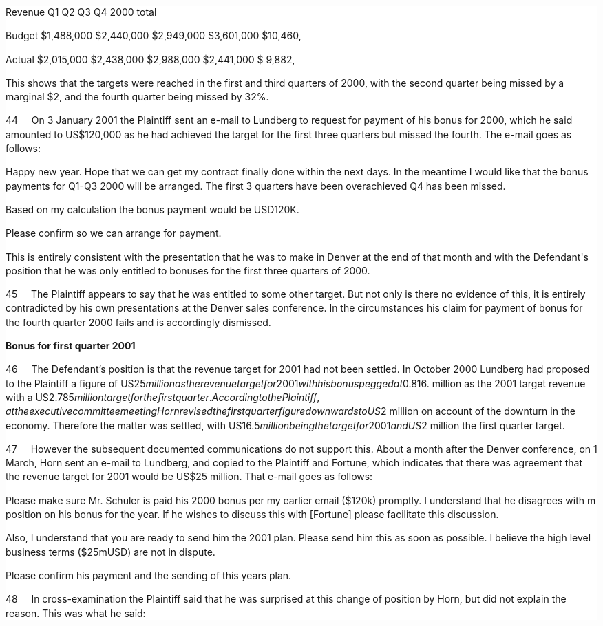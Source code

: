  Revenue Q1 Q2 Q3 Q4 2000 total 

 Budget $1,488,000 $2,440,000 $2,949,000 $3,601,000 $10,460, 

 Actual $2,015,000 $2,438,000 $2,988,000 $2,441,000 $ 9,882, 

This shows that the targets were reached in the first and third quarters of 2000, with the second quarter being missed by a marginal $2, and the fourth quarter being missed by 32%. 

44     On 3 January 2001 the Plaintiff sent an e-mail to Lundberg to request for payment of his bonus for 2000, which he said amounted to US$120,000 as he had achieved the target for the first three quarters but missed the fourth. The e-mail goes as follows: 

 Happy new year. Hope that we can get my contract finally done within the next days. In the meantime I would like that the bonus payments for Q1-Q3 2000 will be arranged. The first 3 quarters have been overachieved Q4 has been missed. 

 Based on my calculation the bonus payment would be USD120K. 


 Please confirm so we can arrange for payment. 

This is entirely consistent with the presentation that he was to make in Denver at the end of that month and with the Defendant's position that he was only entitled to bonuses for the first three quarters of 2000. 

45     The Plaintiff appears to say that he was entitled to some other target. But not only is there no evidence of this, it is entirely contradicted by his own presentations at the Denver sales conference. In the circumstances his claim for payment of bonus for the fourth quarter 2000 fails and is accordingly dismissed. 

**Bonus for first quarter 2001** 

46     The Defendant’s position is that the revenue target for 2001 had not been settled. In October 2000 Lundberg had proposed to the Plaintiff a figure of US$25 million as the revenue target for 2001 with his bonus pegged at 0.8% of the actual revenue. The parties did not come to an agreement on that at the time. The Plaintiff’s position was that the 2001 target revenue was settled at the annual sales conference at Denver in late January/early February 2001. He said that he had made a presentation in which he had proposed the figure of US$16. million as the 2001 target revenue with a US$2.785 million target for the first quarter. According to the Plaintiff, at the executive committee meeting Horn revised the first quarter figure downwards to US$2 million on account of the downturn in the economy. Therefore the matter was settled, with US$16.5 million being the target for 2001 and US$2 million the first quarter target. 

47     However the subsequent documented communications do not support this. About a month after the Denver conference, on 1 March, Horn sent an e-mail to Lundberg, and copied to the Plaintiff and Fortune, which indicates that there was agreement that the revenue target for 2001 would be US$25 million. That e-mail goes as follows: 

 Please make sure Mr. Schuler is paid his 2000 bonus per my earlier email ($120k) promptly. I understand that he disagrees with m position on his bonus for the year. If he wishes to discuss this with [Fortune] please facilitate this discussion. 

 Also, I understand that you are ready to send him the 2001 plan. Please send him this as soon as possible. I believe the high level business terms ($25mUSD) are not in dispute. 

 Please confirm his payment and the sending of this years plan. 

48     In cross-examination the Plaintiff said that he was surprised at this change of position by Horn, but did not explain the reason. This was what he said: 
